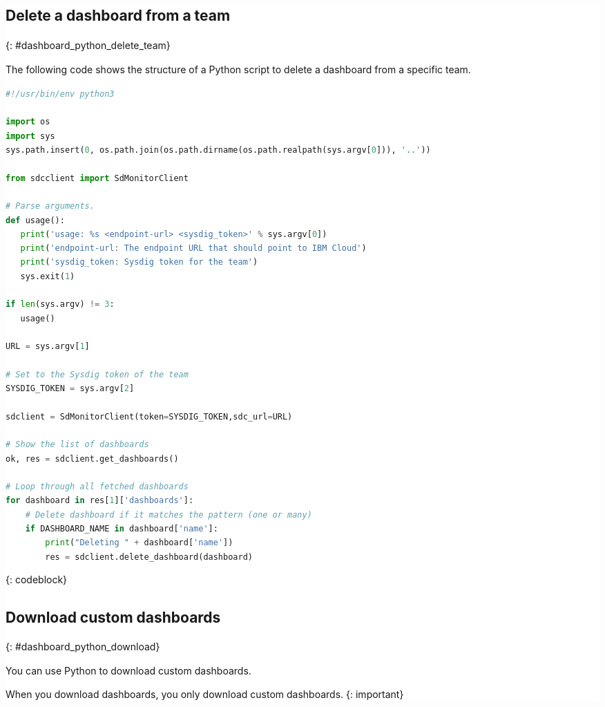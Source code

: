 
## Delete a dashboard from a team
{: #dashboard_python_delete_team}

The following code shows the structure of a Python script to delete a dashboard from a specific team.

```python
#!/usr/bin/env python3

import os
import sys
sys.path.insert(0, os.path.join(os.path.dirname(os.path.realpath(sys.argv[0])), '..'))

from sdcclient import SdMonitorClient

# Parse arguments.
def usage():
   print('usage: %s <endpoint-url> <sysdig_token>' % sys.argv[0])
   print('endpoint-url: The endpoint URL that should point to IBM Cloud')
   print('sysdig_token: Sysdig token for the team')
   sys.exit(1)

if len(sys.argv) != 3:
   usage()

URL = sys.argv[1]

# Set to the Sysdig token of the team
SYSDIG_TOKEN = sys.argv[2]

sdclient = SdMonitorClient(token=SYSDIG_TOKEN,sdc_url=URL)

# Show the list of dashboards
ok, res = sdclient.get_dashboards()

# Loop through all fetched dashboards
for dashboard in res[1]['dashboards']:
    # Delete dashboard if it matches the pattern (one or many)
    if DASHBOARD_NAME in dashboard['name']:
        print("Deleting " + dashboard['name'])
        res = sdclient.delete_dashboard(dashboard)
```
{: codeblock}


## Download custom dashboards
{: #dashboard_python_download}

You can use Python to download custom dashboards.

When you download dashboards, you only download custom dashboards.
{: important}
